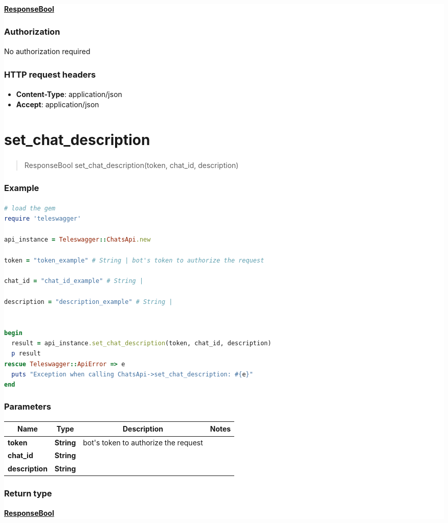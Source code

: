 [**ResponseBool**](ResponseBool.md)

### Authorization

No authorization required

### HTTP request headers

 - **Content-Type**: application/json
 - **Accept**: application/json



# **set_chat_description**
> ResponseBool set_chat_description(token, chat_id, description)





### Example
```ruby
# load the gem
require 'teleswagger'

api_instance = Teleswagger::ChatsApi.new

token = "token_example" # String | bot's token to authorize the request

chat_id = "chat_id_example" # String | 

description = "description_example" # String | 


begin
  result = api_instance.set_chat_description(token, chat_id, description)
  p result
rescue Teleswagger::ApiError => e
  puts "Exception when calling ChatsApi->set_chat_description: #{e}"
end
```

### Parameters

Name | Type | Description  | Notes
------------- | ------------- | ------------- | -------------
 **token** | **String**| bot&#39;s token to authorize the request | 
 **chat_id** | **String**|  | 
 **description** | **String**|  | 

### Return type

[**ResponseBool**](ResponseBool.md)
